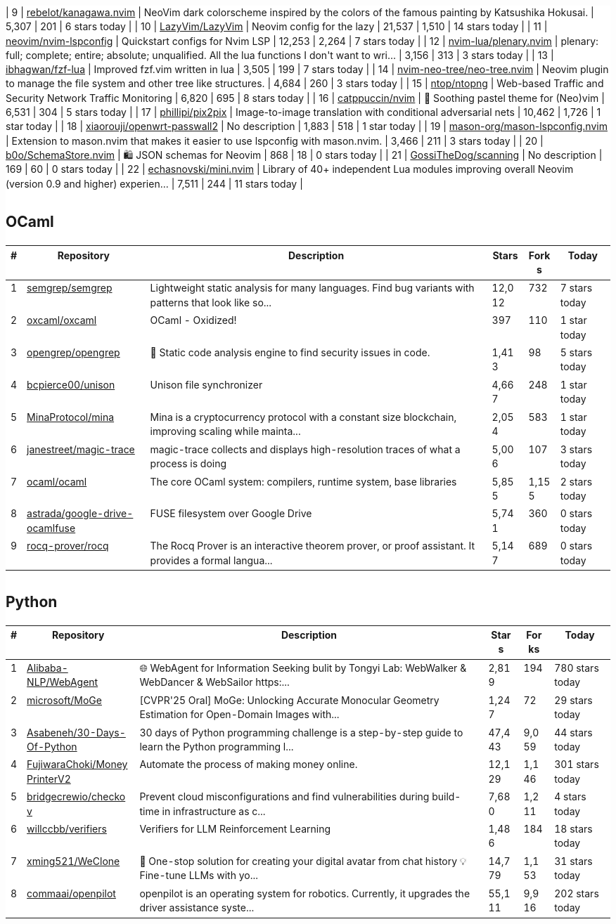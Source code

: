 | 9 | [rebelot/kanagawa.nvim](https://github.com/rebelot/kanagawa.nvim) | NeoVim dark colorscheme inspired by the colors of the famous painting by Katsushika Hokusai. | 5,307 | 201 | 6 stars today |
| 10 | [LazyVim/LazyVim](https://github.com/LazyVim/LazyVim) | Neovim config for the lazy | 21,537 | 1,510 | 14 stars today |
| 11 | [neovim/nvim-lspconfig](https://github.com/neovim/nvim-lspconfig) | Quickstart configs for Nvim LSP | 12,253 | 2,264 | 7 stars today |
| 12 | [nvim-lua/plenary.nvim](https://github.com/nvim-lua/plenary.nvim) | plenary: full; complete; entire; absolute; unqualified. All the lua functions I don't want to wri... | 3,156 | 313 | 3 stars today |
| 13 | [ibhagwan/fzf-lua](https://github.com/ibhagwan/fzf-lua) | Improved fzf.vim written in lua | 3,505 | 199 | 7 stars today |
| 14 | [nvim-neo-tree/neo-tree.nvim](https://github.com/nvim-neo-tree/neo-tree.nvim) | Neovim plugin to manage the file system and other tree like structures. | 4,684 | 260 | 3 stars today |
| 15 | [ntop/ntopng](https://github.com/ntop/ntopng) | Web-based Traffic and Security Network Traffic Monitoring | 6,820 | 695 | 8 stars today |
| 16 | [catppuccin/nvim](https://github.com/catppuccin/nvim) | 🍨 Soothing pastel theme for (Neo)vim | 6,531 | 304 | 5 stars today |
| 17 | [phillipi/pix2pix](https://github.com/phillipi/pix2pix) | Image-to-image translation with conditional adversarial nets | 10,462 | 1,726 | 1 star today |
| 18 | [xiaorouji/openwrt-passwall2](https://github.com/xiaorouji/openwrt-passwall2) | No description | 1,883 | 518 | 1 star today |
| 19 | [mason-org/mason-lspconfig.nvim](https://github.com/mason-org/mason-lspconfig.nvim) | Extension to mason.nvim that makes it easier to use lspconfig with mason.nvim. | 3,466 | 211 | 3 stars today |
| 20 | [b0o/SchemaStore.nvim](https://github.com/b0o/SchemaStore.nvim) | 🛍 JSON schemas for Neovim | 868 | 18 | 0 stars today |
| 21 | [GossiTheDog/scanning](https://github.com/GossiTheDog/scanning) | No description | 169 | 60 | 0 stars today |
| 22 | [echasnovski/mini.nvim](https://github.com/echasnovski/mini.nvim) | Library of 40+ independent Lua modules improving overall Neovim (version 0.9 and higher) experien... | 7,511 | 244 | 11 stars today |

## OCaml

| # | Repository | Description | Stars | Forks | Today |
| --- | --- | --- | --- | --- | --- |
| 1 | [semgrep/semgrep](https://github.com/semgrep/semgrep) | Lightweight static analysis for many languages. Find bug variants with patterns that look like so... | 12,012 | 732 | 7 stars today |
| 2 | [oxcaml/oxcaml](https://github.com/oxcaml/oxcaml) | OCaml - Oxidized! | 397 | 110 | 1 star today |
| 3 | [opengrep/opengrep](https://github.com/opengrep/opengrep) | 🔎 Static code analysis engine to find security issues in code. | 1,413 | 98 | 5 stars today |
| 4 | [bcpierce00/unison](https://github.com/bcpierce00/unison) | Unison file synchronizer | 4,667 | 248 | 1 star today |
| 5 | [MinaProtocol/mina](https://github.com/MinaProtocol/mina) | Mina is a cryptocurrency protocol with a constant size blockchain, improving scaling while mainta... | 2,054 | 583 | 1 star today |
| 6 | [janestreet/magic-trace](https://github.com/janestreet/magic-trace) | magic-trace collects and displays high-resolution traces of what a process is doing | 5,006 | 107 | 3 stars today |
| 7 | [ocaml/ocaml](https://github.com/ocaml/ocaml) | The core OCaml system: compilers, runtime system, base libraries | 5,855 | 1,155 | 2 stars today |
| 8 | [astrada/google-drive-ocamlfuse](https://github.com/astrada/google-drive-ocamlfuse) | FUSE filesystem over Google Drive | 5,741 | 360 | 0 stars today |
| 9 | [rocq-prover/rocq](https://github.com/rocq-prover/rocq) | The Rocq Prover is an interactive theorem prover, or proof assistant. It provides a formal langua... | 5,147 | 689 | 0 stars today |

## Python

| # | Repository | Description | Stars | Forks | Today |
| --- | --- | --- | --- | --- | --- |
| 1 | [Alibaba-NLP/WebAgent](https://github.com/Alibaba-NLP/WebAgent) | 🌐 WebAgent for Information Seeking bulit by Tongyi Lab: WebWalker & WebDancer & WebSailor https:... | 2,819 | 194 | 780 stars today |
| 2 | [microsoft/MoGe](https://github.com/microsoft/MoGe) | [CVPR'25 Oral] MoGe: Unlocking Accurate Monocular Geometry Estimation for Open-Domain Images with... | 1,247 | 72 | 29 stars today |
| 3 | [Asabeneh/30-Days-Of-Python](https://github.com/Asabeneh/30-Days-Of-Python) | 30 days of Python programming challenge is a step-by-step guide to learn the Python programming l... | 47,443 | 9,059 | 44 stars today |
| 4 | [FujiwaraChoki/MoneyPrinterV2](https://github.com/FujiwaraChoki/MoneyPrinterV2) | Automate the process of making money online. | 12,129 | 1,146 | 301 stars today |
| 5 | [bridgecrewio/checkov](https://github.com/bridgecrewio/checkov) | Prevent cloud misconfigurations and find vulnerabilities during build-time in infrastructure as c... | 7,680 | 1,211 | 4 stars today |
| 6 | [willccbb/verifiers](https://github.com/willccbb/verifiers) | Verifiers for LLM Reinforcement Learning | 1,486 | 184 | 18 stars today |
| 7 | [xming521/WeClone](https://github.com/xming521/WeClone) | 🚀 One-stop solution for creating your digital avatar from chat history 💡 Fine-tune LLMs with yo... | 14,779 | 1,153 | 31 stars today |
| 8 | [commaai/openpilot](https://github.com/commaai/openpilot) | openpilot is an operating system for robotics. Currently, it upgrades the driver assistance syste... | 55,111 | 9,916 | 202 stars today |